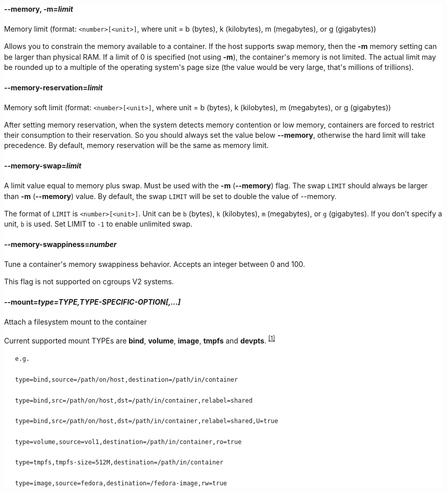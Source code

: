 #### **--memory**, **-m**=*limit*

Memory limit (format: `<number>[<unit>]`, where unit = b (bytes), k (kilobytes), m (megabytes), or g (gigabytes))

Allows you to constrain the memory available to a container. If the host
supports swap memory, then the **-m** memory setting can be larger than physical
RAM. If a limit of 0 is specified (not using **-m**), the container's memory is
not limited. The actual limit may be rounded up to a multiple of the operating
system's page size (the value would be very large, that's millions of trillions).

#### **--memory-reservation**=*limit*

Memory soft limit (format: `<number>[<unit>]`, where unit = b (bytes), k (kilobytes), m (megabytes), or g (gigabytes))

After setting memory reservation, when the system detects memory contention
or low memory, containers are forced to restrict their consumption to their
reservation. So you should always set the value below **--memory**, otherwise the
hard limit will take precedence. By default, memory reservation will be the same
as memory limit.

#### **--memory-swap**=*limit*

A limit value equal to memory plus swap. Must be used with the  **-m**
(**--memory**) flag. The swap `LIMIT` should always be larger than **-m**
(**--memory**) value. By default, the swap `LIMIT` will be set to double
the value of --memory.

The format of `LIMIT` is `<number>[<unit>]`. Unit can be `b` (bytes),
`k` (kilobytes), `m` (megabytes), or `g` (gigabytes). If you don't specify a
unit, `b` is used. Set LIMIT to `-1` to enable unlimited swap.

#### **--memory-swappiness**=*number*

Tune a container's memory swappiness behavior. Accepts an integer between 0 and 100.

This flag is not supported on cgroups V2 systems.

#### **--mount**=*type=TYPE,TYPE-SPECIFIC-OPTION[,...]*

Attach a filesystem mount to the container

Current supported mount TYPEs are **bind**, **volume**, **image**, **tmpfs** and **devpts**. <sup>[[1]](#Footnote1)</sup>

       e.g.

       type=bind,source=/path/on/host,destination=/path/in/container

       type=bind,src=/path/on/host,dst=/path/in/container,relabel=shared

       type=bind,src=/path/on/host,dst=/path/in/container,relabel=shared,U=true

       type=volume,source=vol1,destination=/path/in/container,ro=true

       type=tmpfs,tmpfs-size=512M,destination=/path/in/container

       type=image,source=fedora,destination=/fedora-image,rw=true
